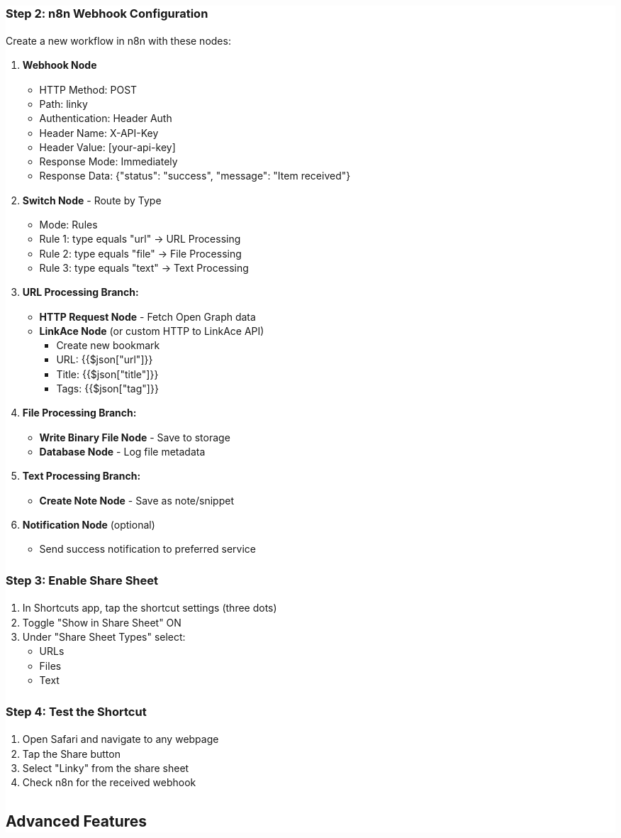 ### Step 2: n8n Webhook Configuration

Create a new workflow in n8n with these nodes:

1. **Webhook Node**
   - HTTP Method: POST
   - Path: linky
   - Authentication: Header Auth
   - Header Name: X-API-Key
   - Header Value: [your-api-key]
   - Response Mode: Immediately
   - Response Data: {"status": "success", "message": "Item received"}

2. **Switch Node** - Route by Type
   - Mode: Rules
   - Rule 1: type equals "url" → URL Processing
   - Rule 2: type equals "file" → File Processing
   - Rule 3: type equals "text" → Text Processing

3. **URL Processing Branch:**
   - **HTTP Request Node** - Fetch Open Graph data
   - **LinkAce Node** (or custom HTTP to LinkAce API)
     - Create new bookmark
     - URL: {{$json["url"]}}
     - Title: {{$json["title"]}}
     - Tags: {{$json["tag"]}}

4. **File Processing Branch:**
   - **Write Binary File Node** - Save to storage
   - **Database Node** - Log file metadata

5. **Text Processing Branch:**
   - **Create Note Node** - Save as note/snippet

6. **Notification Node** (optional)
   - Send success notification to preferred service

### Step 3: Enable Share Sheet

1. In Shortcuts app, tap the shortcut settings (three dots)
2. Toggle "Show in Share Sheet" ON
3. Under "Share Sheet Types" select:
   - URLs
   - Files  
   - Text

### Step 4: Test the Shortcut

1. Open Safari and navigate to any webpage
2. Tap the Share button
3. Select "Linky" from the share sheet
4. Check n8n for the received webhook

## Advanced Features
